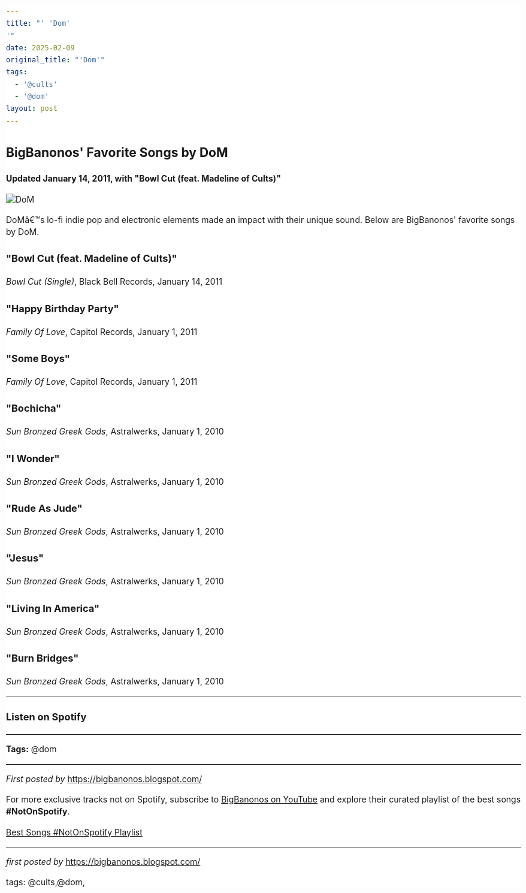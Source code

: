 ```yaml
---
title: "' 'Dom'
'"
date: 2025-02-09
original_title: "'Dom'"
tags:
  - '@cults'
  - '@dom'
layout: post
---
```

<h2>BigBanonos' Favorite Songs by DoM</h2> <p><strong>Updated January 14, 2011, with "Bowl Cut (feat. Madeline of Cults)"</strong></p> <img src="https://media.pitchfork.com/photos/5929b0619d034d5c69bf4877/1:1/w_800%2Ch_450%2Cc_limit/55a358df.jpg" width="100%" alt="DoM"> <p>DoMâ€™s lo-fi indie pop and electronic elements made an impact with their unique sound. Below are BigBanonos' favorite songs by DoM.</p> <h3>"Bowl Cut (feat. Madeline of Cults)"</h3>
<p><em>Bowl Cut (Single)</em>, Black Bell Records, January 14, 2011</p> <h3>"Happy Birthday Party"</h3>
<p><em>Family Of Love</em>, Capitol Records, January 1, 2011</p> <h3>"Some Boys"</h3>
<p><em>Family Of Love</em>, Capitol Records, January 1, 2011</p> <h3>"Bochicha"</h3>
<p><em>Sun Bronzed Greek Gods</em>, Astralwerks, January 1, 2010</p> <h3>"I Wonder"</h3>
<p><em>Sun Bronzed Greek Gods</em>, Astralwerks, January 1, 2010</p> <h3>"Rude As Jude"</h3>
<p><em>Sun Bronzed Greek Gods</em>, Astralwerks, January 1, 2010</p> <h3>"Jesus"</h3>
<p><em>Sun Bronzed Greek Gods</em>, Astralwerks, January 1, 2010</p> <h3>"Living In America"</h3>
<p><em>Sun Bronzed Greek Gods</em>, Astralwerks, January 1, 2010</p> <h3>"Burn Bridges"</h3>
<p><em>Sun Bronzed Greek Gods</em>, Astralwerks, January 1, 2010</p> <hr /> <h3>Listen on Spotify</h3> <iframe src="https://open.spotify.com/embed/playlist/0OtMTsYYef7lPT0sMv4FYm?utm_source=generator" width="100%" height="352" frameBorder="0" allowfullscreen="" allow="autoplay; clipboard-write; encrypted-media; fullscreen; picture-in-picture" loading="lazy"></iframe> <hr /> <p><strong>Tags:</strong> @dom</p> <hr /> <p><em>First posted by</em> <a href="https://bigbanonos.blogspot.com/" rel="noopener" target="_new">https://bigbanonos.blogspot.com/</a></p>



<div>
    <p>For more exclusive tracks not on Spotify, subscribe to <a href="https://www.youtube.com/@BigBanonos" target="_blank">BigBanonos on YouTube</a> and explore their curated playlist of the best songs <strong>#NotOnSpotify</strong>.</p>
    <p><a href="https://www.youtube.com/playlist?list=PLtuNtuTatqI0kFahUCbtbfenC_ET5O_tr" target="_blank">Best Songs #NotOnSpotify Playlist<br /></a></p></div>

<hr />

<p><em>first posted by</em> <a href="https://bigbanonos.blogspot.com/" rel="noopener" target="_new">https://bigbanonos.blogspot.com/</a></p>

<p>tags: @cults,@dom,</p>
